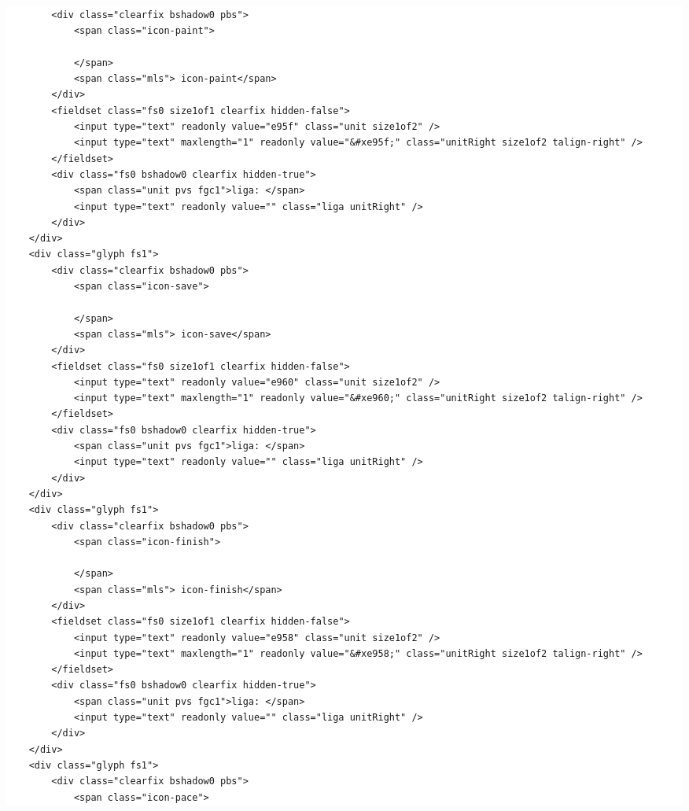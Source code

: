             <div class="clearfix bshadow0 pbs">
                <span class="icon-paint">
                
                </span>
                <span class="mls"> icon-paint</span>
            </div>
            <fieldset class="fs0 size1of1 clearfix hidden-false">
                <input type="text" readonly value="e95f" class="unit size1of2" />
                <input type="text" maxlength="1" readonly value="&#xe95f;" class="unitRight size1of2 talign-right" />
            </fieldset>
            <div class="fs0 bshadow0 clearfix hidden-true">
                <span class="unit pvs fgc1">liga: </span>
                <input type="text" readonly value="" class="liga unitRight" />
            </div>
        </div>
        <div class="glyph fs1">
            <div class="clearfix bshadow0 pbs">
                <span class="icon-save">
                
                </span>
                <span class="mls"> icon-save</span>
            </div>
            <fieldset class="fs0 size1of1 clearfix hidden-false">
                <input type="text" readonly value="e960" class="unit size1of2" />
                <input type="text" maxlength="1" readonly value="&#xe960;" class="unitRight size1of2 talign-right" />
            </fieldset>
            <div class="fs0 bshadow0 clearfix hidden-true">
                <span class="unit pvs fgc1">liga: </span>
                <input type="text" readonly value="" class="liga unitRight" />
            </div>
        </div>
        <div class="glyph fs1">
            <div class="clearfix bshadow0 pbs">
                <span class="icon-finish">
                
                </span>
                <span class="mls"> icon-finish</span>
            </div>
            <fieldset class="fs0 size1of1 clearfix hidden-false">
                <input type="text" readonly value="e958" class="unit size1of2" />
                <input type="text" maxlength="1" readonly value="&#xe958;" class="unitRight size1of2 talign-right" />
            </fieldset>
            <div class="fs0 bshadow0 clearfix hidden-true">
                <span class="unit pvs fgc1">liga: </span>
                <input type="text" readonly value="" class="liga unitRight" />
            </div>
        </div>
        <div class="glyph fs1">
            <div class="clearfix bshadow0 pbs">
                <span class="icon-pace">
                